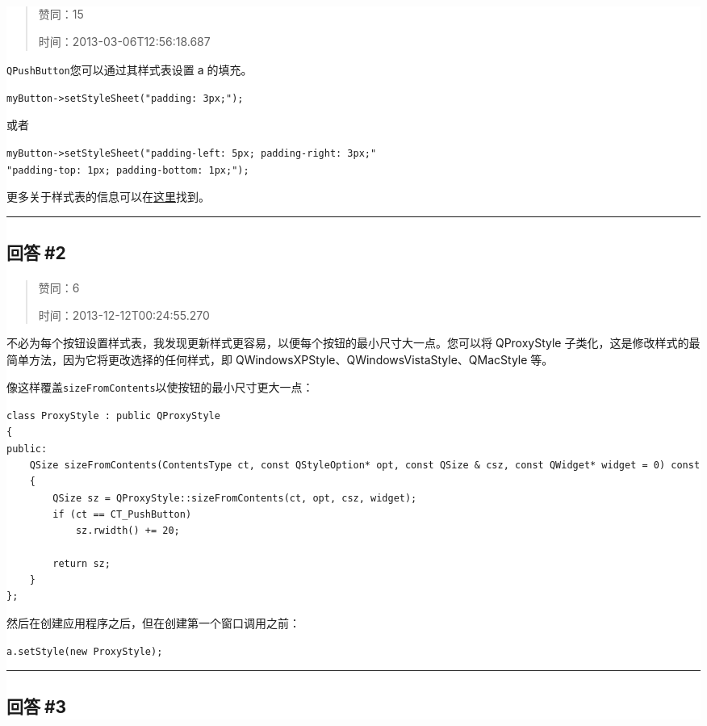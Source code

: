 > 赞同：15
> 
> 时间：2013-03-06T12:56:18.687

`QPushButton`您可以通过其样式表设置 a 的填充。

```
myButton->setStyleSheet("padding: 3px;"); 
```

或者

```
myButton->setStyleSheet("padding-left: 5px; padding-right: 3px;"
"padding-top: 1px; padding-bottom: 1px;"); 
```

更多关于样式表的信息可以在[这里](http://doc.qt.digia.com/stable/stylesheet-reference.html)找到。

* * *

## 回答 #2

> 赞同：6
> 
> 时间：2013-12-12T00:24:55.270

不必为每个按钮设置样式表，我发现更新样式更容易，以便每个按钮的最小尺寸大一点。您可以将 QProxyStyle 子类化，这是修改样式的最简单方法，因为它将更改选择的任何样式，即 QWindowsXPStyle、QWindowsVistaStyle、QMacStyle 等。

像这样覆盖`sizeFromContents`以使按钮的最小尺寸更大一点：

```
class ProxyStyle : public QProxyStyle
{
public:
    QSize sizeFromContents(ContentsType ct, const QStyleOption* opt, const QSize & csz, const QWidget* widget = 0) const
    {
        QSize sz = QProxyStyle::sizeFromContents(ct, opt, csz, widget);
        if (ct == CT_PushButton)
            sz.rwidth() += 20;

        return sz;
    }
}; 
```

然后在创建应用程序之后，但在创建第一个窗口调用之前：

```
a.setStyle(new ProxyStyle); 
```

* * *

## 回答 #3
